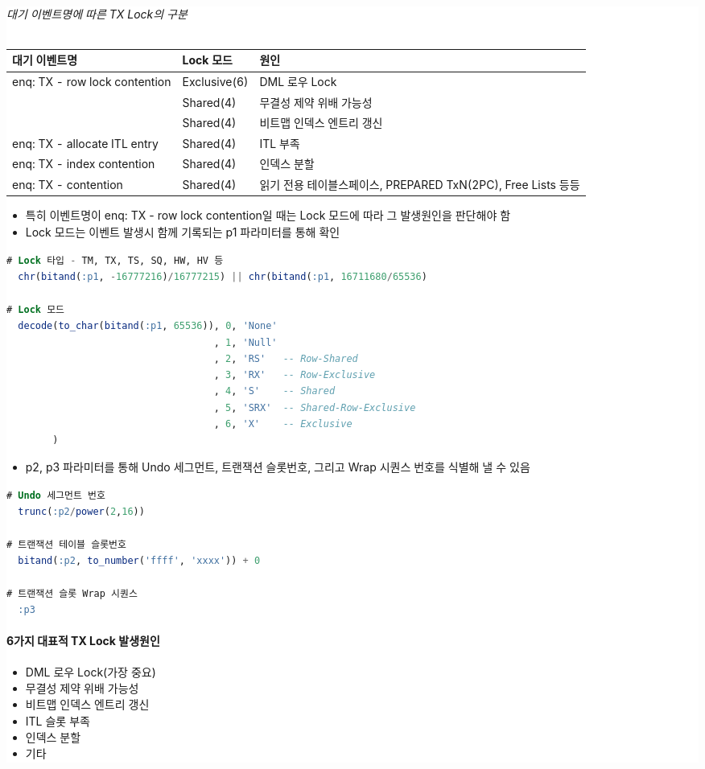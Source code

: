 

###### 대기 이벤트명에 따른 TX Lock의 구분

| 대기 이벤트명                 | Lock 모드    | 원인                                                         |
| :---------------------------- | :----------- | :----------------------------------------------------------- |
| enq: TX - row lock contention | Exclusive(6) | DML 로우 Lock                                                |
|                               | Shared(4)    | 무결성 제약 위배 가능성                                      |
|                               | Shared(4)    | 비트맵 인덱스 엔트리 갱신                                    |
| enq: TX - allocate ITL entry  | Shared(4)    | ITL 부족                                                     |
| enq: TX - index contention    | Shared(4)    | 인덱스 분할                                                  |
| enq: TX - contention          | Shared(4)    | 읽기 전용 테이블스페이스, PREPARED TxN(2PC), Free Lists 등등 |

- 특히 이벤트명이 enq: TX - row lock contention일 때는 Lock 모드에 따라 그 발생원인을 판단해야 함
- Lock 모드는 이벤트 발생시 함께 기록되는 p1 파라미터를 통해 확인



```sql
# Lock 타입 - TM, TX, TS, SQ, HW, HV 등
  chr(bitand(:p1, -16777216)/16777215) || chr(bitand(:p1, 16711680/65536)

# Lock 모드
  decode(to_char(bitand(:p1, 65536)), 0, 'None'
                                    , 1, 'Null'
                                    , 2, 'RS'   -- Row-Shared
                                    , 3, 'RX'   -- Row-Exclusive
                                    , 4, 'S'    -- Shared
                                    , 5, 'SRX'  -- Shared-Row-Exclusive
                                    , 6, 'X'    -- Exclusive
        )
```

- p2, p3 파라미터를 통해 Undo 세그먼트, 트랜잭션 슬롯번호, 그리고 Wrap 시퀀스 번호를 식별해 낼 수 있음

```sql
# Undo 세그먼트 번호
  trunc(:p2/power(2,16))

# 트랜잭션 테이블 슬롯번호
  bitand(:p2, to_number('ffff', 'xxxx')) + 0

# 트랜잭션 슬롯 Wrap 시퀀스
  :p3
```



#### 6가지 대표적 TX Lock 발생원인

- DML 로우 Lock(가장 중요)
- 무결성 제약 위배 가능성
- 비트맵 인덱스 엔트리 갱신
- ITL 슬롯 부족
- 인덱스 분할
- 기타
